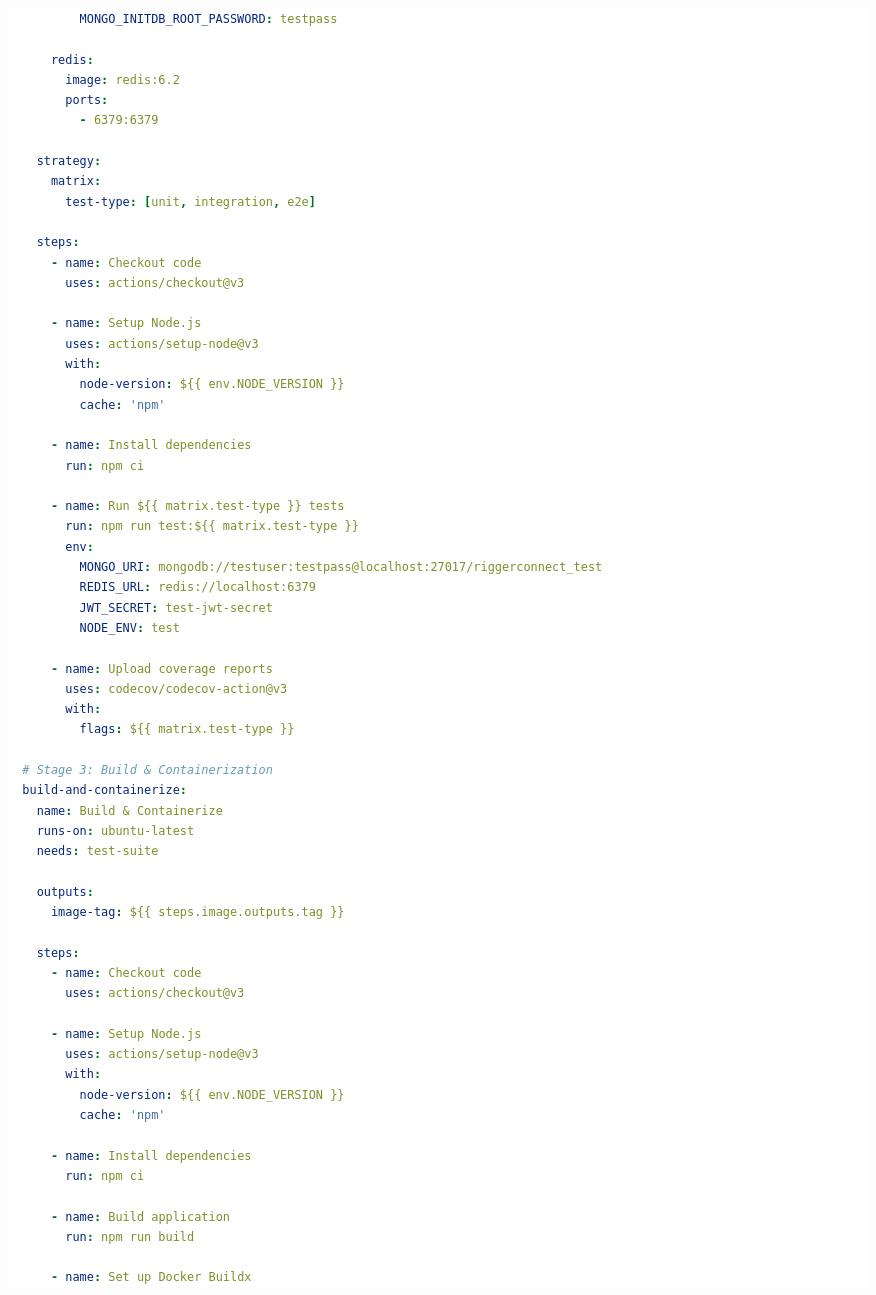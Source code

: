 ```yaml
          MONGO_INITDB_ROOT_PASSWORD: testpass
      
      redis:
        image: redis:6.2
        ports:
          - 6379:6379
    
    strategy:
      matrix:
        test-type: [unit, integration, e2e]
    
    steps:
      - name: Checkout code
        uses: actions/checkout@v3
      
      - name: Setup Node.js
        uses: actions/setup-node@v3
        with:
          node-version: ${{ env.NODE_VERSION }}
          cache: 'npm'
      
      - name: Install dependencies
        run: npm ci
      
      - name: Run ${{ matrix.test-type }} tests
        run: npm run test:${{ matrix.test-type }}
        env:
          MONGO_URI: mongodb://testuser:testpass@localhost:27017/riggerconnect_test
          REDIS_URL: redis://localhost:6379
          JWT_SECRET: test-jwt-secret
          NODE_ENV: test
      
      - name: Upload coverage reports
        uses: codecov/codecov-action@v3
        with:
          flags: ${{ matrix.test-type }}

  # Stage 3: Build & Containerization
  build-and-containerize:
    name: Build & Containerize
    runs-on: ubuntu-latest
    needs: test-suite
    
    outputs:
      image-tag: ${{ steps.image.outputs.tag }}
    
    steps:
      - name: Checkout code
        uses: actions/checkout@v3
      
      - name: Setup Node.js
        uses: actions/setup-node@v3
        with:
          node-version: ${{ env.NODE_VERSION }}
          cache: 'npm'
      
      - name: Install dependencies
        run: npm ci
      
      - name: Build application
        run: npm run build
      
      - name: Set up Docker Buildx
```